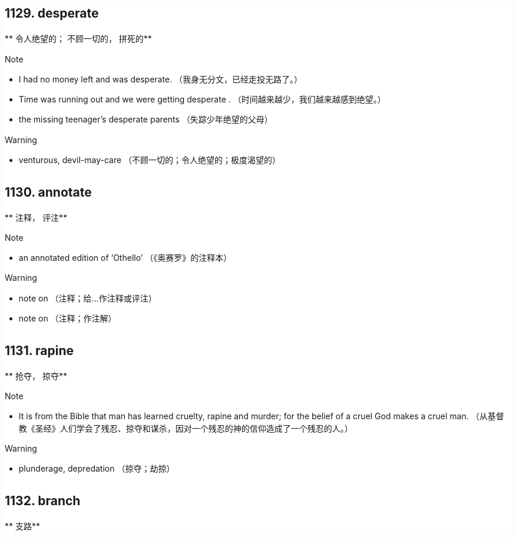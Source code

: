 ## 1129. desperate

** 令人绝望的； 不顾一切的， 拼死的**

> [!NOTE]
>
> - I had no money left and was desperate. （我身无分文，已经走投无路了。）
>
> - Time was running out and we were getting desperate . （时间越来越少，我们越来越感到绝望。）
>
> - the missing teenager’s desperate parents （失踪少年绝望的父母）
>

> [!WARNING]
>
> - venturous, devil-may-care （不顾一切的；令人绝望的；极度渴望的）
>

## 1130. annotate

** 注释， 评注**

> [!NOTE]
>
> - an annotated edition of ‘Othello’ （《奥赛罗》的注释本）
>

> [!WARNING]
>
> - note on （注释；给…作注释或评注）
>
> - note on （注释；作注解）
>

## 1131. rapine

** 抢夺， 掠夺**

> [!NOTE]
>
> - It is from the Bible that man has learned cruelty, rapine and murder; for the belief of a cruel God makes a cruel man. （从基督教《圣经》人们学会了残忍、掠夺和谋杀，因对一个残忍的神的信仰造成了一个残忍的人。）
>

> [!WARNING]
>
> - plunderage, depredation （掠夺；劫掠）
>

## 1132. branch

** 支路**

